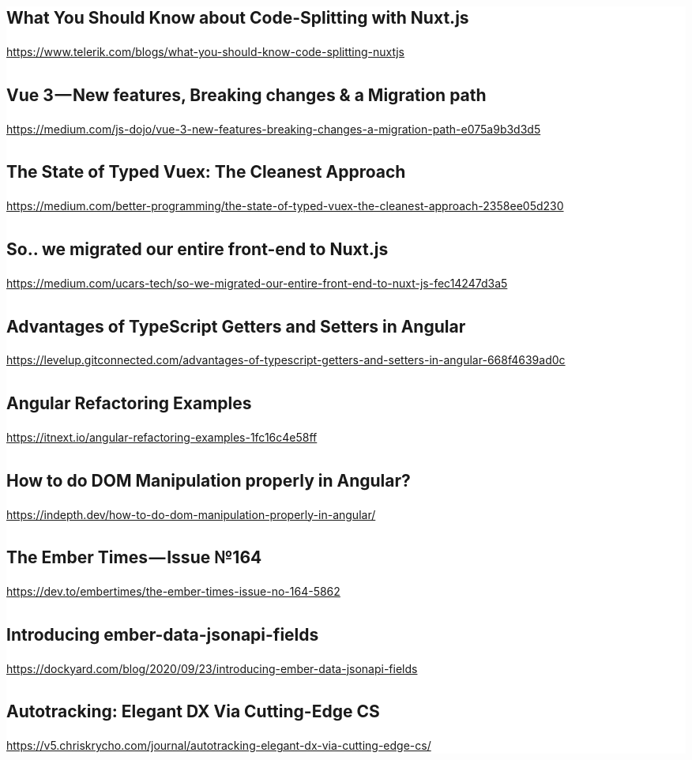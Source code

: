   

## What You Should Know about Code-Splitting with Nuxt.js  
https://www.telerik.com/blogs/what-you-should-know-code-splitting-nuxtjs  
 
  

## Vue 3 — New features, Breaking changes & a Migration path  
https://medium.com/js-dojo/vue-3-new-features-breaking-changes-a-migration-path-e075a9b3d3d5  
 
  

## The State of Typed Vuex: The Cleanest Approach  
https://medium.com/better-programming/the-state-of-typed-vuex-the-cleanest-approach-2358ee05d230  
 
  

## So.. we migrated our entire front-end to Nuxt.js  
https://medium.com/ucars-tech/so-we-migrated-our-entire-front-end-to-nuxt-js-fec14247d3a5  
 
  

## Advantages of TypeScript Getters and Setters in Angular  
https://levelup.gitconnected.com/advantages-of-typescript-getters-and-setters-in-angular-668f4639ad0c  
 
  

## Angular Refactoring Examples  
https://itnext.io/angular-refactoring-examples-1fc16c4e58ff  
 
  

## How to do DOM Manipulation properly in Angular?  
https://indepth.dev/how-to-do-dom-manipulation-properly-in-angular/  
 
  

## The Ember Times — Issue №164  
https://dev.to/embertimes/the-ember-times-issue-no-164-5862  
 
  

## Introducing ember-data-jsonapi-fields  
https://dockyard.com/blog/2020/09/23/introducing-ember-data-jsonapi-fields  
 
  

## Autotracking: Elegant DX Via Cutting-Edge CS  
https://v5.chriskrycho.com/journal/autotracking-elegant-dx-via-cutting-edge-cs/  
 
  
